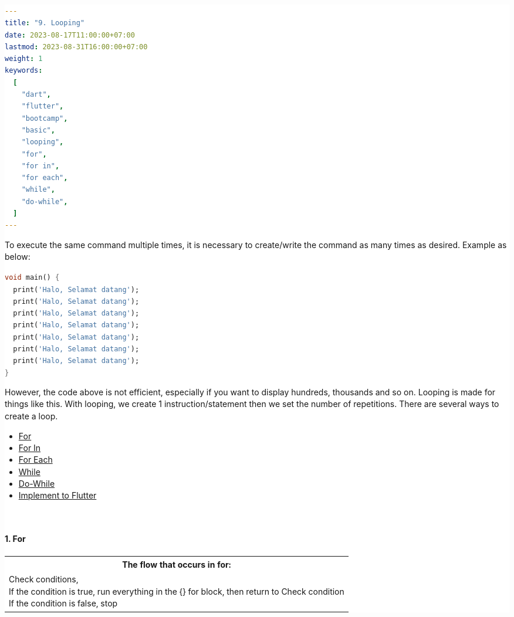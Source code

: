 ```yaml
---
title: "9. Looping"
date: 2023-08-17T11:00:00+07:00
lastmod: 2023-08-31T16:00:00+07:00
weight: 1
keywords:
  [
    "dart",
    "flutter",
    "bootcamp",
    "basic",
    "looping",
    "for",
    "for in",
    "for each",
    "while",
    "do-while",
  ]
---
```


To execute the same command multiple times, it is necessary to create/write the command as many times as desired. Example as below:

```dart
void main() {
  print('Halo, Selamat datang');
  print('Halo, Selamat datang');
  print('Halo, Selamat datang');
  print('Halo, Selamat datang');
  print('Halo, Selamat datang');
  print('Halo, Selamat datang');
  print('Halo, Selamat datang');
}
```

However, the code above is not efficient, especially if you want to display hundreds, thousands and so on. Looping is made for things like this. With looping, we create 1 instruction/statement then we set the number of repetitions. There are several ways to create a loop.

- [For](#1-for)
- [For In](#2-for-in)
- [For Each](#3-for-each)
- [While](#4-while)
- [Do-While](#5-do-while)
- [Implement to Flutter](#6-implement-to-flutter)

<br>

#### 1. For

<table>
<tr><th>The flow that occurs in for:</th></tr>
<tr><td>
Check conditions,<br>
If the condition is true, run everything in the {} for block, then return to Check condition<br>
If the condition is false, stop
</td></tr>
</table>

